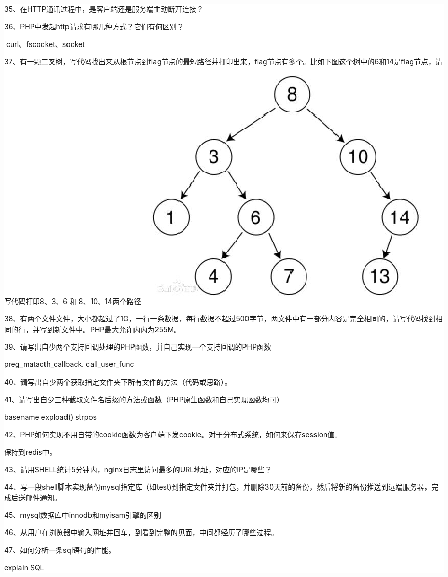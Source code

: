 35、在HTTP通讯过程中，是客户端还是服务端主动断开连接？

36、PHP中发起http请求有哪几种方式？它们有何区别？

​ curl、fscocket、socket

37、有一颗二叉树，写代码找出来从根节点到flag节点的最短路径并打印出来，flag节点有多个。比如下图这个树中的6和14是flag节点，请写代码打印8、3、6 和 8、10、14两个路径 ![img](../../.gitbook/assets/01.png)

38、有两个文件文件，大小都超过了1G，一行一条数据，每行数据不超过500字节，两文件中有一部分内容是完全相同的，请写代码找到相同的行，并写到新文件中。PHP最大允许内内为255M。

39、请写出自少两个支持回调处理的PHP函数，并自己实现一个支持回调的PHP函数

preg\_matacth\_callback. call\_user\_func

40、请写出自少两个获取指定文件夹下所有文件的方法（代码或思路）。

41、请写出自少三种截取文件名后缀的方法或函数（PHP原生函数和自己实现函数均可）

basename expload\(\) strpos

42、PHP如何实现不用自带的cookie函数为客户端下发cookie。对于分布式系统，如何来保存session值。

保持到redis中。

43、请用SHELL统计5分钟内，nginx日志里访问最多的URL地址，对应的IP是哪些？

44、写一段shell脚本实现备份mysql指定库（如test\)到指定文件夹并打包，并删除30天前的备份，然后将新的备份推送到远端服务器，完成后送邮件通知。

45、mysql数据库中innodb和myisam引擎的区别

46、从用户在浏览器中输入网址并回车，到看到完整的见面，中间都经历了哪些过程。

47、如何分析一条sql语句的性能。

explain SQL
